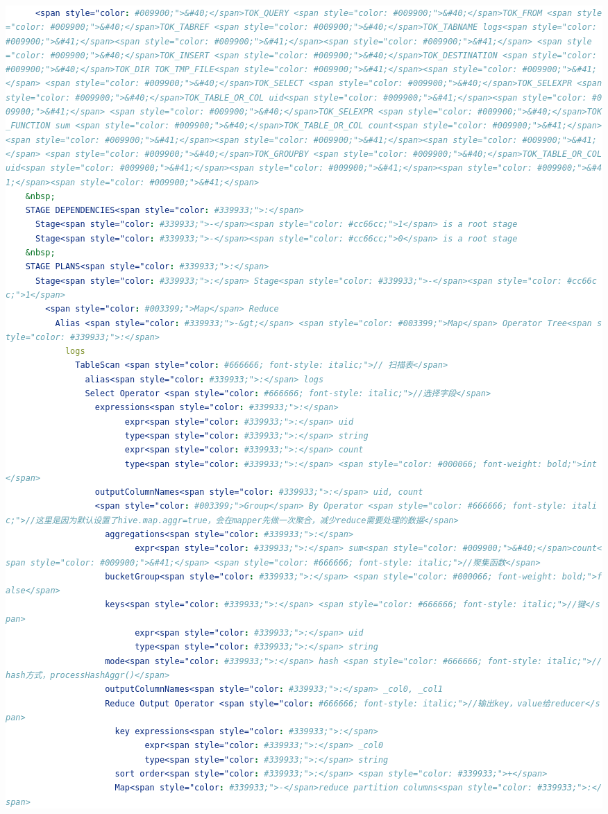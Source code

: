 ```yaml
      <span style="color: #009900;">&#40;</span>TOK_QUERY <span style="color: #009900;">&#40;</span>TOK_FROM <span style="color: #009900;">&#40;</span>TOK_TABREF <span style="color: #009900;">&#40;</span>TOK_TABNAME logs<span style="color: #009900;">&#41;</span><span style="color: #009900;">&#41;</span><span style="color: #009900;">&#41;</span> <span style="color: #009900;">&#40;</span>TOK_INSERT <span style="color: #009900;">&#40;</span>TOK_DESTINATION <span style="color: #009900;">&#40;</span>TOK_DIR TOK_TMP_FILE<span style="color: #009900;">&#41;</span><span style="color: #009900;">&#41;</span> <span style="color: #009900;">&#40;</span>TOK_SELECT <span style="color: #009900;">&#40;</span>TOK_SELEXPR <span style="color: #009900;">&#40;</span>TOK_TABLE_OR_COL uid<span style="color: #009900;">&#41;</span><span style="color: #009900;">&#41;</span> <span style="color: #009900;">&#40;</span>TOK_SELEXPR <span style="color: #009900;">&#40;</span>TOK_FUNCTION sum <span style="color: #009900;">&#40;</span>TOK_TABLE_OR_COL count<span style="color: #009900;">&#41;</span><span style="color: #009900;">&#41;</span><span style="color: #009900;">&#41;</span><span style="color: #009900;">&#41;</span> <span style="color: #009900;">&#40;</span>TOK_GROUPBY <span style="color: #009900;">&#40;</span>TOK_TABLE_OR_COL uid<span style="color: #009900;">&#41;</span><span style="color: #009900;">&#41;</span><span style="color: #009900;">&#41;</span><span style="color: #009900;">&#41;</span>
    &nbsp;
    STAGE DEPENDENCIES<span style="color: #339933;">:</span>
      Stage<span style="color: #339933;">-</span><span style="color: #cc66cc;">1</span> is a root stage
      Stage<span style="color: #339933;">-</span><span style="color: #cc66cc;">0</span> is a root stage
    &nbsp;
    STAGE PLANS<span style="color: #339933;">:</span>
      Stage<span style="color: #339933;">:</span> Stage<span style="color: #339933;">-</span><span style="color: #cc66cc;">1</span>
        <span style="color: #003399;">Map</span> Reduce
          Alias <span style="color: #339933;">-&gt;</span> <span style="color: #003399;">Map</span> Operator Tree<span style="color: #339933;">:</span>
            logs 
              TableScan <span style="color: #666666; font-style: italic;">// 扫描表</span>
                alias<span style="color: #339933;">:</span> logs
                Select Operator <span style="color: #666666; font-style: italic;">//选择字段</span>
                  expressions<span style="color: #339933;">:</span>
                        expr<span style="color: #339933;">:</span> uid
                        type<span style="color: #339933;">:</span> string
                        expr<span style="color: #339933;">:</span> count
                        type<span style="color: #339933;">:</span> <span style="color: #000066; font-weight: bold;">int</span>
                  outputColumnNames<span style="color: #339933;">:</span> uid, count
                  <span style="color: #003399;">Group</span> By Operator <span style="color: #666666; font-style: italic;">//这里是因为默认设置了hive.map.aggr=true，会在mapper先做一次聚合，减少reduce需要处理的数据</span>
                    aggregations<span style="color: #339933;">:</span>
                          expr<span style="color: #339933;">:</span> sum<span style="color: #009900;">&#40;</span>count<span style="color: #009900;">&#41;</span> <span style="color: #666666; font-style: italic;">//聚集函数</span>
                    bucketGroup<span style="color: #339933;">:</span> <span style="color: #000066; font-weight: bold;">false</span>
                    keys<span style="color: #339933;">:</span> <span style="color: #666666; font-style: italic;">//键</span>
                          expr<span style="color: #339933;">:</span> uid
                          type<span style="color: #339933;">:</span> string
                    mode<span style="color: #339933;">:</span> hash <span style="color: #666666; font-style: italic;">//hash方式，processHashAggr()</span>
                    outputColumnNames<span style="color: #339933;">:</span> _col0, _col1
                    Reduce Output Operator <span style="color: #666666; font-style: italic;">//输出key，value给reducer</span>
                      key expressions<span style="color: #339933;">:</span>
                            expr<span style="color: #339933;">:</span> _col0
                            type<span style="color: #339933;">:</span> string
                      sort order<span style="color: #339933;">:</span> <span style="color: #339933;">+</span>
                      Map<span style="color: #339933;">-</span>reduce partition columns<span style="color: #339933;">:</span>
```